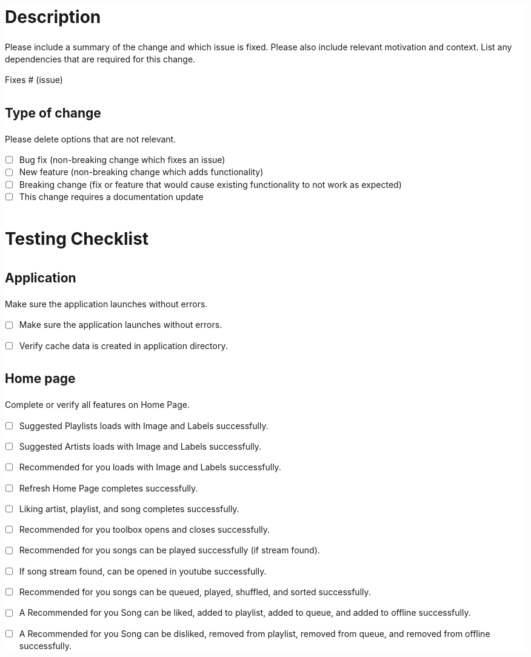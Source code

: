 # Description

Please include a summary of the change and which issue is fixed. Please also include relevant motivation and context. List any dependencies that are required for this change.

Fixes # (issue)

## Type of change

Please delete options that are not relevant.

- [ ] Bug fix (non-breaking change which fixes an issue)
- [ ] New feature (non-breaking change which adds functionality)
- [ ] Breaking change (fix or feature that would cause existing functionality to not work as expected)
- [ ] This change requires a documentation update

# Testing Checklist

## Application

Make sure the application launches without errors.

- [ ] Make sure the application launches without errors.

- [ ] Verify cache data is created in application directory.

## Home page

Complete or verify all features on Home Page.

- [ ] Suggested Playlists loads with Image and Labels successfully.

- [ ] Suggested Artists loads with Image and Labels successfully.

- [ ] Recommended for you loads with Image and Labels successfully.

- [ ] Refresh Home Page completes successfully.

- [ ] Liking artist, playlist, and song completes successfully.

- [ ] Recommended for you toolbox opens and closes successfully.

- [ ] Recommended for you songs can be played successfully (if stream found).

- [ ] If song stream found, can be opened in youtube successfully.

- [ ] Recommended for you songs can be queued, played, shuffled, and sorted successfully.

- [ ] A Recommended for you Song can be liked, added to playlist, added to queue, and added to offline successfully.

- [ ] A Recommended for you Song can be disliked, removed from playlist, removed from queue, and removed from offline successfully.
